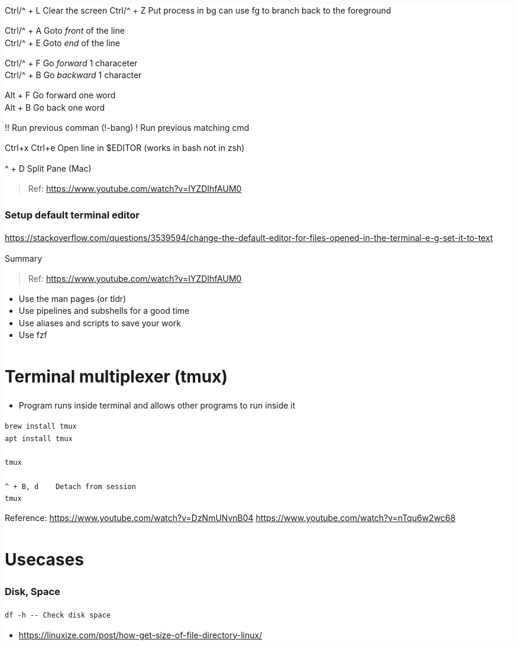 Ctrl/^ + L  Clear the screen
Ctrl/^ + Z  Put process in bg
can use fg to branch back to the foreground

Ctrl/^ + A  Goto *front* of the line   
Ctrl/^ + E  Goto *end* of the line

Ctrl/^ + F  Go *forward* 1 characeter  
Ctrl/^ + B  Go *backward* 1 character

Alt + F     Go forward one word           
Alt + B     Go back one word

!!          Run previous comman (!-bang)
!<cmd>      Run previous matching cmd

Ctrl+x Ctrl+e Open line in $EDITOR (works in bash not in zsh)

^ + D   Split Pane (Mac)

> Ref: https://www.youtube.com/watch?v=IYZDIhfAUM0


### Setup default terminal editor
https://stackoverflow.com/questions/3539594/change-the-default-editor-for-files-opened-in-the-terminal-e-g-set-it-to-text


Summary
> Ref: https://www.youtube.com/watch?v=IYZDIhfAUM0
- Use the man pages (or tldr)
- Use pipelines and subshells for a good time
- Use aliases and scripts to save your work
- Use fzf

# Terminal multiplexer (tmux)
- Program runs inside terminal and allows other programs to run inside it

```
brew install tmux
apt install tmux

tmux

^ + B, d    Detach from session
tmux

```

Reference:
https://www.youtube.com/watch?v=DzNmUNvnB04
https://www.youtube.com/watch?v=nTqu6w2wc68


# Usecases
### Disk, Space
`df -h -- Check disk space`
- https://linuxize.com/post/how-get-size-of-file-directory-linux/
